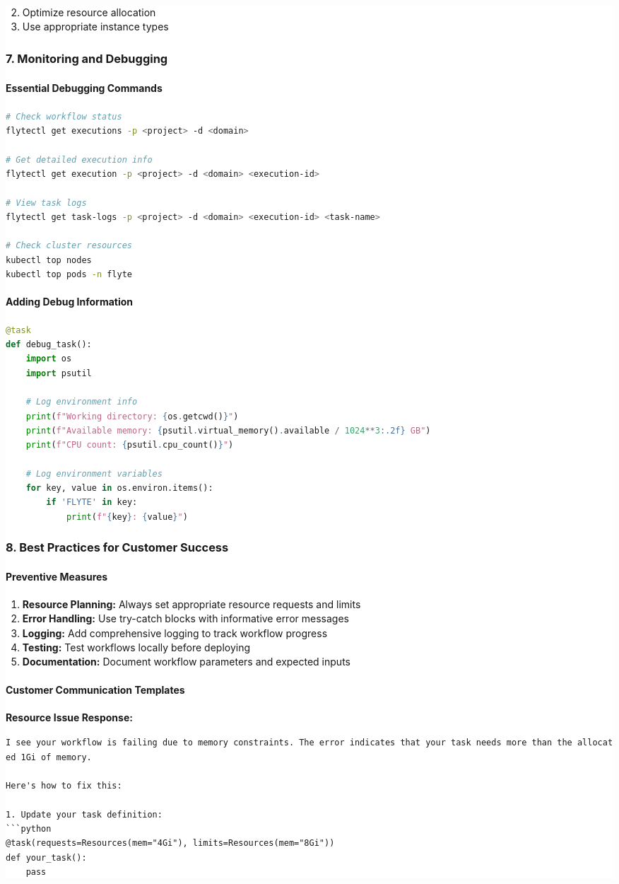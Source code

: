 2. Optimize resource allocation
3. Use appropriate instance types

### 7. Monitoring and Debugging

#### Essential Debugging Commands
```bash
# Check workflow status
flytectl get executions -p <project> -d <domain>

# Get detailed execution info
flytectl get execution -p <project> -d <domain> <execution-id>

# View task logs
flytectl get task-logs -p <project> -d <domain> <execution-id> <task-name>

# Check cluster resources
kubectl top nodes
kubectl top pods -n flyte
```

#### Adding Debug Information
```python
@task
def debug_task():
    import os
    import psutil
    
    # Log environment info
    print(f"Working directory: {os.getcwd()}")
    print(f"Available memory: {psutil.virtual_memory().available / 1024**3:.2f} GB")
    print(f"CPU count: {psutil.cpu_count()}")
    
    # Log environment variables
    for key, value in os.environ.items():
        if 'FLYTE' in key:
            print(f"{key}: {value}")
```

### 8. Best Practices for Customer Success

#### Preventive Measures
1. **Resource Planning:** Always set appropriate resource requests and limits
2. **Error Handling:** Use try-catch blocks with informative error messages
3. **Logging:** Add comprehensive logging to track workflow progress
4. **Testing:** Test workflows locally before deploying
5. **Documentation:** Document workflow parameters and expected inputs

#### Customer Communication Templates

**Resource Issue Response:**
```
I see your workflow is failing due to memory constraints. The error indicates that your task needs more than the allocated 1Gi of memory. 

Here's how to fix this:

1. Update your task definition:
```python
@task(requests=Resources(mem="4Gi"), limits=Resources(mem="8Gi"))
def your_task():
    pass
```
